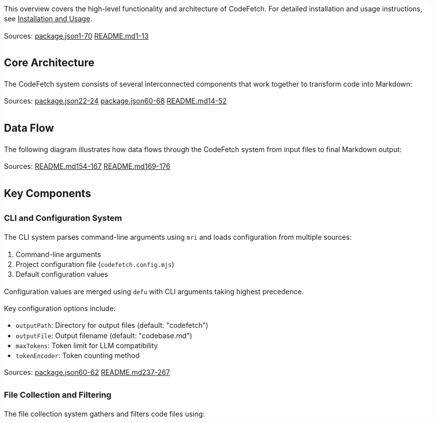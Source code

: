 This overview covers the high-level functionality and architecture of CodeFetch. For detailed installation and usage instructions, see [Installation and Usage](regenrek/codefetch/2-installation-and-usage.md).

Sources: [package.json1-70](https://github.com/regenrek/codefetch/blob/17e89409/package.json#L1-L70) [README.md1-13](https://github.com/regenrek/codefetch/blob/17e89409/README.md#L1-L13)

## Core Architecture

The CodeFetch system consists of several interconnected components that work together to transform code into Markdown:

```
```

Sources: [package.json22-24](https://github.com/regenrek/codefetch/blob/17e89409/package.json#L22-L24) [package.json60-68](https://github.com/regenrek/codefetch/blob/17e89409/package.json#L60-L68) [README.md14-52](https://github.com/regenrek/codefetch/blob/17e89409/README.md#L14-L52)

## Data Flow

The following diagram illustrates how data flows through the CodeFetch system from input files to final Markdown output:

```
```

Sources: [README.md154-167](https://github.com/regenrek/codefetch/blob/17e89409/README.md#L154-L167) [README.md169-176](https://github.com/regenrek/codefetch/blob/17e89409/README.md#L169-L176)

## Key Components

### CLI and Configuration System

The CLI system parses command-line arguments using `mri` and loads configuration from multiple sources:

1. Command-line arguments
2. Project configuration file (`codefetch.config.mjs`)
3. Default configuration values

Configuration values are merged using `defu` with CLI arguments taking highest precedence.

Key configuration options include:

- `outputPath`: Directory for output files (default: "codefetch")
- `outputFile`: Output filename (default: "codebase.md")
- `maxTokens`: Token limit for LLM compatibility
- `tokenEncoder`: Token counting method

Sources: [package.json60-62](https://github.com/regenrek/codefetch/blob/17e89409/package.json#L60-L62) [README.md237-267](https://github.com/regenrek/codefetch/blob/17e89409/README.md#L237-L267)

### File Collection and Filtering

The file collection system gathers and filters code files using:
